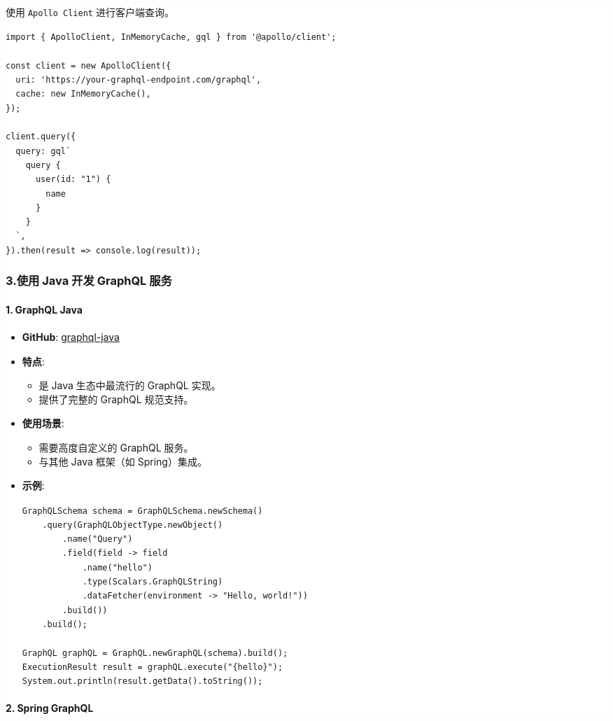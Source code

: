 使用 `Apollo Client` 进行客户端查询。

```
import { ApolloClient, InMemoryCache, gql } from '@apollo/client';

const client = new ApolloClient({
  uri: 'https://your-graphql-endpoint.com/graphql',
  cache: new InMemoryCache(),
});

client.query({
  query: gql`
    query {
      user(id: "1") {
        name
      }
    }
  `,
}).then(result => console.log(result));
```

### 3.使用 Java 开发 GraphQL 服务

#### 1. **GraphQL Java**

- **GitHub**: [graphql-java](https://github.com/graphql-java/graphql-java)
- **特点**:

  - 是 Java 生态中最流行的 GraphQL 实现。
  - 提供了完整的 GraphQL 规范支持。

- **使用场景**:

  - 需要高度自定义的 GraphQL 服务。
  - 与其他 Java 框架（如 Spring）集成。

- **示例**:

  ```
  GraphQLSchema schema = GraphQLSchema.newSchema()
      .query(GraphQLObjectType.newObject()
          .name("Query")
          .field(field -> field
              .name("hello")
              .type(Scalars.GraphQLString)
              .dataFetcher(environment -> "Hello, world!"))
          .build())
      .build();

  GraphQL graphQL = GraphQL.newGraphQL(schema).build();
  ExecutionResult result = graphQL.execute("{hello}");
  System.out.println(result.getData().toString());
  ```

#### 2. **Spring GraphQL**
